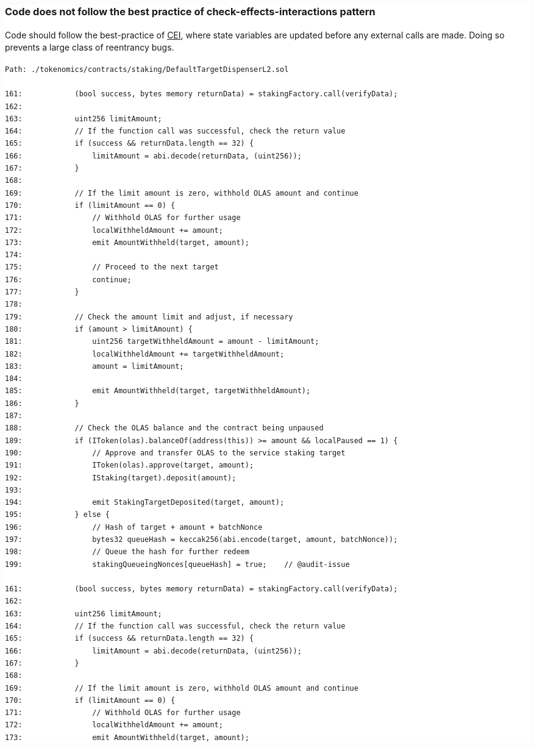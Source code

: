 ### Code does not follow the best practice of check-effects-interactions pattern
Code should follow the best-practice of [CEI](https://blockchain-academy.hs-mittweida.de/courses/solidity-coding-beginners-to-intermediate/lessons/solidity-11-coding-patterns/topic/checks-effects-interactions/), where state variables are updated before any external calls are made. Doing so prevents a large class of reentrancy bugs.

```solidity
Path: ./tokenomics/contracts/staking/DefaultTargetDispenserL2.sol

161:            (bool success, bytes memory returnData) = stakingFactory.call(verifyData);
162:
163:            uint256 limitAmount;
164:            // If the function call was successful, check the return value
165:            if (success && returnData.length == 32) {
166:                limitAmount = abi.decode(returnData, (uint256));
167:            }
168:
169:            // If the limit amount is zero, withhold OLAS amount and continue
170:            if (limitAmount == 0) {
171:                // Withhold OLAS for further usage
172:                localWithheldAmount += amount;
173:                emit AmountWithheld(target, amount);
174:
175:                // Proceed to the next target
176:                continue;
177:            }
178:
179:            // Check the amount limit and adjust, if necessary
180:            if (amount > limitAmount) {
181:                uint256 targetWithheldAmount = amount - limitAmount;
182:                localWithheldAmount += targetWithheldAmount;
183:                amount = limitAmount;
184:
185:                emit AmountWithheld(target, targetWithheldAmount);
186:            }
187:
188:            // Check the OLAS balance and the contract being unpaused
189:            if (IToken(olas).balanceOf(address(this)) >= amount && localPaused == 1) {
190:                // Approve and transfer OLAS to the service staking target
191:                IToken(olas).approve(target, amount);
192:                IStaking(target).deposit(amount);
193:
194:                emit StakingTargetDeposited(target, amount);
195:            } else {
196:                // Hash of target + amount + batchNonce
197:                bytes32 queueHash = keccak256(abi.encode(target, amount, batchNonce));
198:                // Queue the hash for further redeem
199:                stakingQueueingNonces[queueHash] = true;	// @audit-issue

161:            (bool success, bytes memory returnData) = stakingFactory.call(verifyData);
162:
163:            uint256 limitAmount;
164:            // If the function call was successful, check the return value
165:            if (success && returnData.length == 32) {
166:                limitAmount = abi.decode(returnData, (uint256));
167:            }
168:
169:            // If the limit amount is zero, withhold OLAS amount and continue
170:            if (limitAmount == 0) {
171:                // Withhold OLAS for further usage
172:                localWithheldAmount += amount;
173:                emit AmountWithheld(target, amount);
```